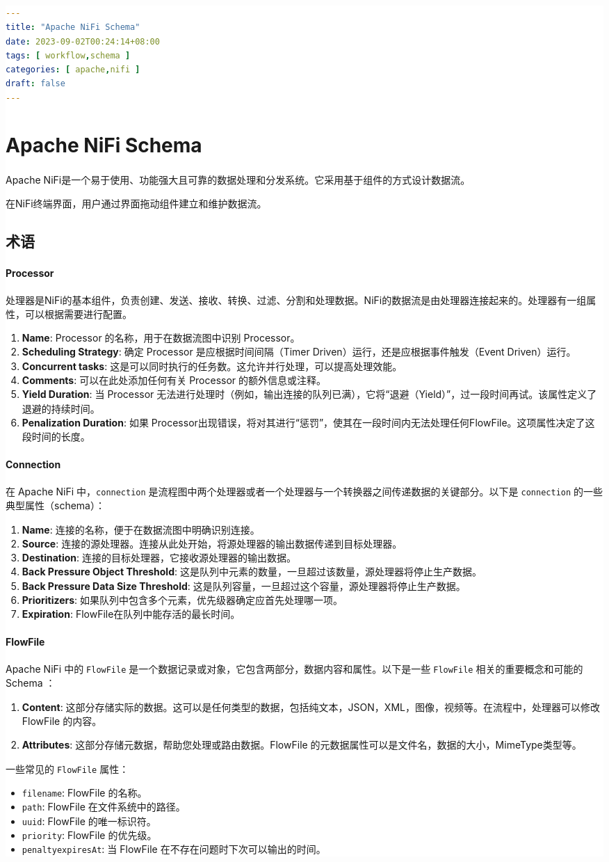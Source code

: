 ```yaml
---
title: "Apache NiFi Schema"
date: 2023-09-02T00:24:14+08:00
tags: [ workflow,schema ]
categories: [ apache,nifi ]
draft: false
---
```


# Apache NiFi Schema

Apache NiFi是一个易于使用、功能强大且可靠的数据处理和分发系统。它采用基于组件的方式设计数据流。

在NiFi终端界面，用户通过界面拖动组件建立和维护数据流。

## 术语

#### Processor

处理器是NiFi的基本组件，负责创建、发送、接收、转换、过滤、分割和处理数据。NiFi的数据流是由处理器连接起来的。处理器有一组属性，可以根据需要进行配置。

1. **Name**: Processor 的名称，用于在数据流图中识别 Processor。
2. **Scheduling Strategy**: 确定 Processor 是应根据时间间隔（Timer Driven）运行，还是应根据事件触发（Event Driven）运行。
3. **Concurrent tasks**: 这是可以同时执行的任务数。这允许并行处理，可以提高处理效能。
4. **Comments**: 可以在此处添加任何有关 Processor 的额外信息或注释。
5. **Yield Duration**: 当 Processor 无法进行处理时（例如，输出连接的队列已满），它将“退避（Yield）”，过一段时间再试。该属性定义了退避的持续时间。
6. **Penalization Duration**: 如果 Processor出现错误，将对其进行“惩罚”，使其在一段时间内无法处理任何FlowFile。这项属性决定了这段时间的长度。

#### Connection

在 Apache NiFi 中，`connection` 是流程图中两个处理器或者一个处理器与一个转换器之间传递数据的关键部分。以下是 `connection` 的一些典型属性（schema）：

1. **Name**: 连接的名称，便于在数据流图中明确识别连接。
2. **Source**: 连接的源处理器。连接从此处开始，将源处理器的输出数据传递到目标处理器。
3. **Destination**: 连接的目标处理器，它接收源处理器的输出数据。
4. **Back Pressure Object Threshold**: 这是队列中元素的数量，一旦超过该数量，源处理器将停止生产数据。
5. **Back Pressure Data Size Threshold**: 这是队列容量，一旦超过这个容量，源处理器将停止生产数据。
6. **Prioritizers**: 如果队列中包含多个元素，优先级器确定应首先处理哪一项。
7. **Expiration**: FlowFile在队列中能存活的最长时间。

#### FlowFile

Apache NiFi 中的 `FlowFile` 是一个数据记录或对象，它包含两部分，数据内容和属性。以下是一些 `FlowFile` 相关的重要概念和可能的 Schema ：

1. **Content**: 这部分存储实际的数据。这可以是任何类型的数据，包括纯文本，JSON，XML，图像，视频等。在流程中，处理器可以修改 FlowFile 的内容。

2. **Attributes**: 这部分存储元数据，帮助您处理或路由数据。FlowFile 的元数据属性可以是文件名，数据的大小，MimeType类型等。

一些常见的 `FlowFile` 属性：

- `filename`: FlowFile 的名称。
- `path`: FlowFile 在文件系统中的路径。
- `uuid`: FlowFile 的唯一标识符。
- `priority`: FlowFile 的优先级。
- `penaltyexpiresAt`: 当 FlowFile 在不存在问题时下次可以输出的时间。
